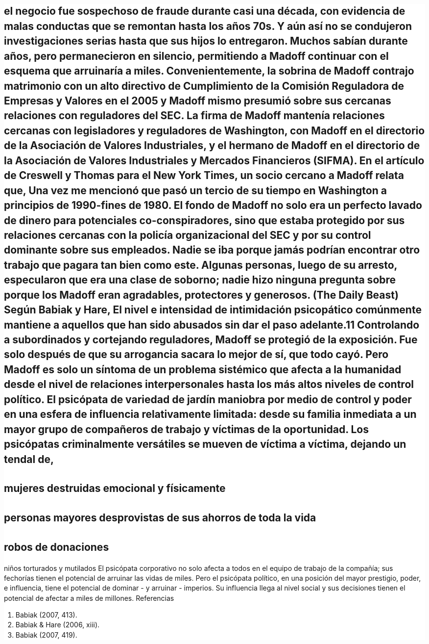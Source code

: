 el negocio fue sospechoso de fraude durante casi una década, con evidencia
de malas conductas que se remontan hasta los años 70s.
Y aún así no se
condujeron investigaciones serias hasta que sus hijos lo entregaron. Muchos
sabían durante años, pero permanecieron en silencio, permitiendo a Madoff
continuar con el esquema que arruinaría a miles. Convenientemente, la
sobrina de Madoff contrajo matrimonio con un alto directivo de Cumplimiento
de la Comisión Reguladora de Empresas y Valores en el 2005 y Madoff mismo
presumió sobre sus cercanas relaciones con reguladores del SEC.
La firma de Madoff mantenía relaciones cercanas con legisladores y reguladores de
Washington, con Madoff en el directorio de la Asociación de Valores
Industriales, y el hermano de Madoff en el directorio de la Asociación de
Valores Industriales y Mercados Financieros (SIFMA).
En
el artículo de Creswell y Thomas para el New York Times, un socio cercano a Madoff relata
que,
Una vez me mencionó que pasó un tercio de su tiempo en Washington a
principios de 1990-fines de 1980.
El fondo de Madoff no solo era un perfecto lavado de dinero para potenciales
co-conspiradores, sino que estaba protegido por sus relaciones cercanas con
la policía organizacional del
SEC y por su control dominante sobre sus
empleados.
Nadie se iba porque jamás podrían encontrar otro trabajo que
pagara tan bien como este. Algunas personas, luego de su arresto,
especularon que era una clase de soborno; nadie hizo ninguna pregunta sobre
porque los Madoff eran agradables, protectores y generosos.
(The Daily Beast)
Según Babiak y Hare,
El nivel e intensidad de intimidación
psicopático comúnmente mantiene a aquellos que han sido abusados sin dar el
paso adelante.11
Controlando a subordinados y cortejando reguladores, Madoff se protegió de la exposición. Fue solo después de que su arrogancia
sacara lo mejor de sí, que todo cayó.
Pero Madoff es solo un síntoma de un problema sistémico que afecta a la
humanidad desde el nivel de relaciones interpersonales hasta los más altos
niveles de control político.
El psicópata de variedad de jardín maniobra
por medio de control y poder en una esfera de influencia relativamente
limitada: desde su familia inmediata a un mayor grupo de compañeros de
trabajo y víctimas de la oportunidad.
Los psicópatas criminalmente
versátiles se mueven de víctima a víctima, dejando un tendal de,
-
mujeres
destruidas emocional y físicamente
-
personas mayores desprovistas de sus
ahorros de toda la vida
-
robos de donaciones
-
niños torturados y mutilados
El psicópata corporativo no solo afecta a todos en el equipo de trabajo de
la compañía; sus fechorías tienen el potencial de arruinar las vidas de
miles. Pero el psicópata político, en una posición del mayor prestigio,
poder, e influencia, tiene el potencial de dominar - y arruinar - imperios.
Su influencia llega al nivel social y sus decisiones tienen el potencial de
afectar a miles de millones.
Referencias
1. Babiak (2007, 413).
2. Babiak & Hare (2006, xiii).
3. Babiak (2007, 419).